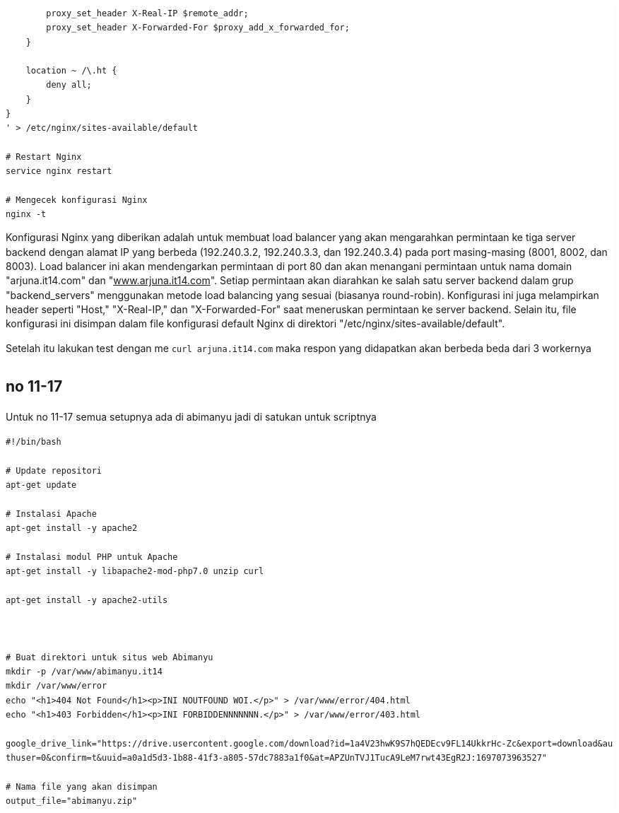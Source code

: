 ```
        proxy_set_header X-Real-IP $remote_addr;
        proxy_set_header X-Forwarded-For $proxy_add_x_forwarded_for;
    }

    location ~ /\.ht {
        deny all;
    }
}
' > /etc/nginx/sites-available/default

# Restart Nginx
service nginx restart

# Mengecek konfigurasi Nginx
nginx -t

```

Konfigurasi Nginx yang diberikan adalah untuk membuat load balancer yang akan mengarahkan permintaan ke tiga server backend dengan alamat IP yang berbeda (192.240.3.2, 192.240.3.3, dan 192.240.3.4) pada port masing-masing (8001, 8002, dan 8003). Load balancer ini akan mendengarkan permintaan di port 80 dan akan menangani permintaan untuk nama domain "arjuna.it14.com" dan "www.arjuna.it14.com". Setiap permintaan akan diarahkan ke salah satu server backend dalam grup "backend_servers" menggunakan metode load balancing yang sesuai (biasanya round-robin). Konfigurasi ini juga melampirkan header seperti "Host," "X-Real-IP," dan "X-Forwarded-For" saat meneruskan permintaan ke server backend. Selain itu, file konfigurasi ini disimpan dalam file konfigurasi default Nginx di direktori "/etc/nginx/sites-available/default".

Setelah itu lakukan test dengan me `curl arjuna.it14.com` maka respon yang didapatkan akan berbeda beda dari 3 workernya


## no 11-17
Untuk no 11-17 semua setupnya ada di abimanyu jadi di satukan untuk scriptnya

```
#!/bin/bash

# Update repositori
apt-get update

# Instalasi Apache
apt-get install -y apache2

# Instalasi modul PHP untuk Apache
apt-get install -y libapache2-mod-php7.0 unzip curl

apt-get install -y apache2-utils



# Buat direktori untuk situs web Abimanyu
mkdir -p /var/www/abimanyu.it14
mkdir /var/www/error
echo "<h1>404 Not Found</h1><p>INI NOUTFOUND WOI.</p>" > /var/www/error/404.html
echo "<h1>403 Forbidden</h1><p>INI FORBIDDENNNNNNN.</p>" > /var/www/error/403.html

google_drive_link="https://drive.usercontent.google.com/download?id=1a4V23hwK9S7hQEDEcv9FL14UkkrHc-Zc&export=download&authuser=0&confirm=t&uuid=a0a1d5d3-1b88-41f3-a805-57dc7883a1f0&at=APZUnTVJ1TucA9LeM7rwt43EgR2J:1697073963527"

# Nama file yang akan disimpan
output_file="abimanyu.zip"

```